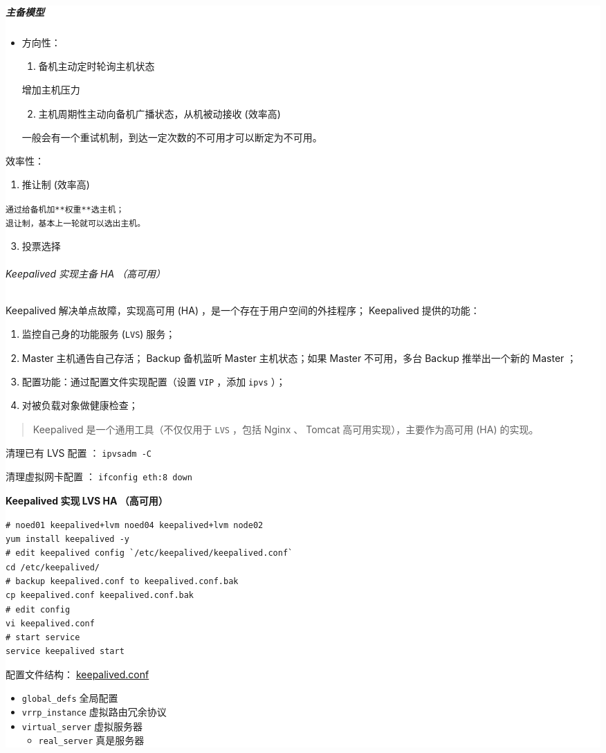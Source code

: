 ##### 主备模型


* 方向性：

  1. 备机主动定时轮询主机状态
    
    增加主机压力

  2. 主机周期性主动向备机广播状态，从机被动接收 (效率高)

    一般会有一个重试机制，到达一定次数的不可用才可以断定为不可用。

效率性：

  1. 推让制 (效率高)

    通过给备机加**权重**选主机；
    退让制，基本上一轮就可以选出主机。

  3. 投票选择


###### Keepalived 实现主备 HA （高可用）


Keepalived 解决单点故障，实现高可用 (HA) ，是一个存在于用户空间的外挂程序； Keepalived 提供的功能：

1. 监控自己身的功能服务 (`LVS`) 服务；

2. Master 主机通告自己存活； Backup 备机监听 Master 主机状态；如果 Master 不可用，多台 Backup 推举出一个新的 Master ；

3. 配置功能：通过配置文件实现配置（设置 `VIP` ，添加 `ipvs` ）；

4. 对被负载对象做健康检查；


> Keepalived 是一个通用工具（不仅仅用于 `LVS` ，包括 Nginx 、 Tomcat 高可用实现），主要作为高可用 (HA) 的实现。


清理已有 LVS 配置 ： `ipvsadm -C`

清理虚拟网卡配置 ： `ifconfig eth:8 down`

**Keepalived 实现 LVS HA （高可用）**
```shell
# noed01 keepalived+lvm noed04 keepalived+lvm node02 
yum install keepalived -y
# edit keepalived config `/etc/keepalived/keepalived.conf`
cd /etc/keepalived/
# backup keepalived.conf to keepalived.conf.bak
cp keepalived.conf keepalived.conf.bak
# edit config
vi keepalived.conf
# start service
service keepalived start
```

配置文件结构： [keepalived.conf](keepalived.conf)

  * `global_defs` 全局配置
  * `vrrp_instance` 虚拟路由冗余协议
  * `virtual_server` 虚拟服务器
    * `real_server` 真是服务器
    